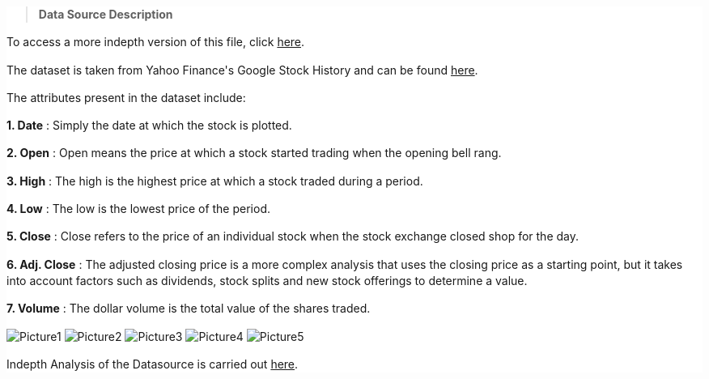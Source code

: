 > **Data Source Description**

To access a more indepth version of this file, click [here](https://docs.google.com/document/d/1UWmtbuTmxQlfMxqFlgPN8NV8hKT0m5206d3IMYAODZY/edit?usp=sharing).

The dataset is taken from Yahoo Finance's Google Stock History and can be found [here](https://finance.yahoo.com/quote/GOOG/history/?guccounter=1&guce_referrer=aHR0cHM6Ly93d3cuZ29vZ2xlLmNvbS8&guce_referrer_sig=AQAAALtRm22kpTDwOMnN2b_Z8UAzi0H0F8PtjTd8SyATYlfO7uDhkPnEGrtU1cAqA0rpceRou9nh8dHMUHh_LaXrZDCmUPo_6GkMDI9FaPuoz6OA5iYo-9jWkHxwP4uTFKRVOaOxgAeuy1OhppqrYv67lylGDCgcVwpST6tHFHkS90Uw).

The attributes present in the dataset include:

**1. Date** : Simply the date at which the stock is plotted.

**2. Open** : Open means the price at which a stock started trading when the opening bell rang.

**3. High** : The high is the highest price at which a stock traded during a period. 

**4. Low** : The low is the lowest price of the period.

**5. Close** : Close refers to the price of an individual stock when the stock exchange closed shop for the day. 

**6. Adj. Close** : The adjusted closing price is a more complex analysis that uses the closing price as a starting point, but it takes into account factors such as dividends, stock splits and new stock offerings to determine a value.

**7. Volume** : The dollar volume is the total value of the shares traded.

<img width="1080" alt="Picture1" src="https://user-images.githubusercontent.com/94802791/144750350-bb69ceff-8979-4ee7-b7a2-d0101019890c.png">

<img width="1080" alt="Picture2" src="https://user-images.githubusercontent.com/94802791/144750378-7c95db04-ad6a-4603-a30a-d53fc59807c7.png">

<img width="1080" alt="Picture3" src="https://user-images.githubusercontent.com/94802791/144750353-5c4bb866-9435-4165-a105-6c3a98c64fc9.png">

<img width="1080" alt="Picture4" src="https://user-images.githubusercontent.com/94802791/144750352-67808fae-cfc4-44f4-b90c-0fbe40fdab48.png">

<img width="1080" alt="Picture5" src="https://user-images.githubusercontent.com/94802791/144750382-a453a29e-21bd-4538-847c-cfb878580ae2.png">

Indepth Analysis of the Datasource is carried out [here](https://docs.google.com/document/d/1UWmtbuTmxQlfMxqFlgPN8NV8hKT0m5206d3IMYAODZY/edit?usp=sharing).
